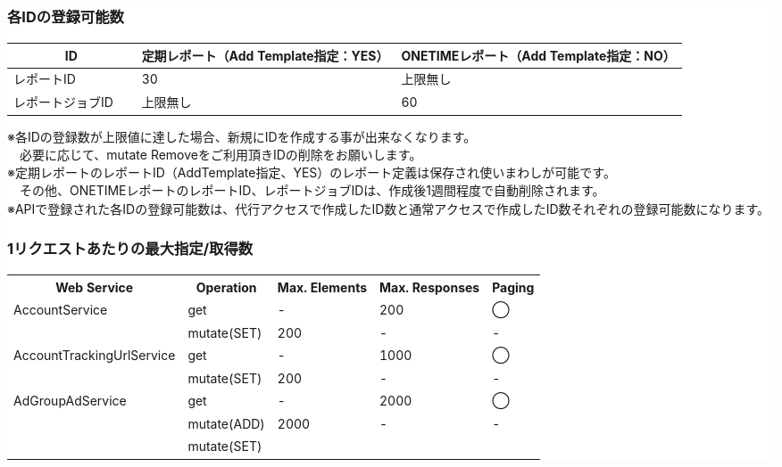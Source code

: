 ### 各IDの登録可能数

ID | 定期レポート（Add Template指定：YES）| ONETIMEレポート（Add Template指定：NO）                
----------- | ----------- |----------- 
レポートID  　　　　| 30            　　　　| 上限無し        
レポートジョブID    | 上限無し              | 60

※各IDの登録数が上限値に達した場合、新規にIDを作成する事が出来なくなります。<br>
　必要に応じて、mutate Removeをご利用頂きIDの削除をお願いします。<br>
※定期レポートのレポートID（AddTemplate指定、YES）のレポート定義は保存され使いまわしが可能です。<br>
　その他、ONETIMEレポートのレポートID、レポートジョブIDは、作成後1週間程度で自動削除されます。<br>
※APIで登録された各IDの登録可能数は、代行アクセスで作成したID数と通常アクセスで作成したID数それぞれの登録可能数になります。<br>

### 1リクエストあたりの最大指定/取得数
<table>
 <tr>
  <th>Web Service</th>
  <th>Operation</th>
  <th>Max. Elements</th>
  <th>Max. Responses</th>
  <th>Paging</th>
 </tr>
 <tr>
  <td rowspan="2">AccountService</td>
  <td>get</td>
  <td>-</td>
  <td>200</td>
  <td>◯</td>
 </tr>
 <tr>
  <td>mutate(SET)</td>
  <td>200</td>
  <td>-</td>
  <td>-</td>
 </tr>
 <tr>
  <td rowspan="2">AccountTrackingUrlService</td>
  <td>get</td>
  <td>-</td>
  <td>1000</td>
  <td>◯</td>
 </tr>
 <tr>
  <td>mutate(SET)</td>
  <td>200</td>
  <td>-</td>
  <td>-</td>
 </tr>
 <tr>
  <td rowspan="4">AdGroupAdService</td>
  <td>get</td>
  <td>-</td>
  <td>2000</td>
  <td>◯</td>
 </tr>
 <tr>
  <td>mutate(ADD)</td>
  <td>2000</td>
  <td>-</td>
  <td>-</td>
 </tr>
 <tr>
  <td>mutate(SET)</td>